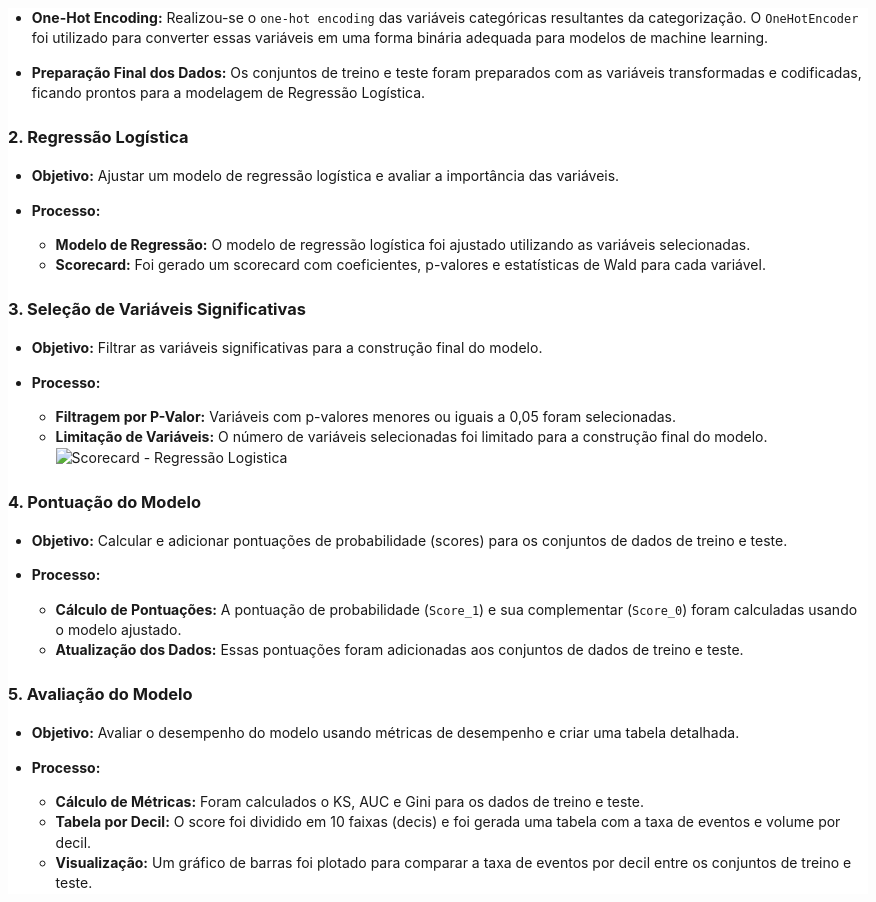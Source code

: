- **One-Hot Encoding:**
  Realizou-se o `one-hot encoding` das variáveis categóricas resultantes da categorização. O `OneHotEncoder` foi utilizado para converter essas variáveis em uma forma binária adequada para modelos de machine learning.

- **Preparação Final dos Dados:**
  Os conjuntos de treino e teste foram preparados com as variáveis transformadas e codificadas, ficando prontos para a modelagem de Regressão Logística.

### 2. Regressão Logística

- **Objetivo:**
  Ajustar um modelo de regressão logística e avaliar a importância das variáveis.

- **Processo:**
  - **Modelo de Regressão:** O modelo de regressão logística foi ajustado utilizando as variáveis selecionadas.
  - **Scorecard:** Foi gerado um scorecard com coeficientes, p-valores e estatísticas de Wald para cada variável.

### 3. Seleção de Variáveis Significativas

- **Objetivo:**
  Filtrar as variáveis significativas para a construção final do modelo.

- **Processo:**
  - **Filtragem por P-Valor:** Variáveis com p-valores menores ou iguais a 0,05 foram selecionadas.
  - **Limitação de Variáveis:** O número de variáveis selecionadas foi limitado para a construção final do modelo.
![Scorecard - Regressão Logistica](Imagens/Scorecard%20-%20Regress%C3%A3o%20Logistica.png)

### 4. Pontuação do Modelo

- **Objetivo:**
  Calcular e adicionar pontuações de probabilidade (scores) para os conjuntos de dados de treino e teste.

- **Processo:**
  - **Cálculo de Pontuações:** A pontuação de probabilidade (`Score_1`) e sua complementar (`Score_0`) foram calculadas usando o modelo ajustado.
  - **Atualização dos Dados:** Essas pontuações foram adicionadas aos conjuntos de dados de treino e teste.

### 5. Avaliação do Modelo

- **Objetivo:**
  Avaliar o desempenho do modelo usando métricas de desempenho e criar uma tabela detalhada.

- **Processo:**
  - **Cálculo de Métricas:** Foram calculados o KS, AUC e Gini para os dados de treino e teste.
  - **Tabela por Decil:** O score foi dividido em 10 faixas (decis) e foi gerada uma tabela com a taxa de eventos e volume por decil.
  - **Visualização:** Um gráfico de barras foi plotado para comparar a taxa de eventos por decil entre os conjuntos de treino e teste.
